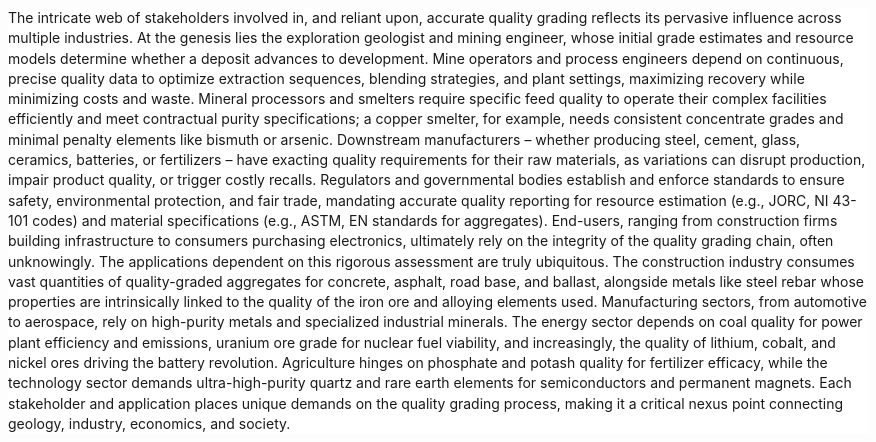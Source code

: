 The intricate web of stakeholders involved in, and reliant upon, accurate quality grading reflects its pervasive influence across multiple industries. At the genesis lies the exploration geologist and mining engineer, whose initial grade estimates and resource models determine whether a deposit advances to development. Mine operators and process engineers depend on continuous, precise quality data to optimize extraction sequences, blending strategies, and plant settings, maximizing recovery while minimizing costs and waste. Mineral processors and smelters require specific feed quality to operate their complex facilities efficiently and meet contractual purity specifications; a copper smelter, for example, needs consistent concentrate grades and minimal penalty elements like bismuth or arsenic. Downstream manufacturers – whether producing steel, cement, glass, ceramics, batteries, or fertilizers – have exacting quality requirements for their raw materials, as variations can disrupt production, impair product quality, or trigger costly recalls. Regulators and governmental bodies establish and enforce standards to ensure safety, environmental protection, and fair trade, mandating accurate quality reporting for resource estimation (e.g., JORC, NI 43-101 codes) and material specifications (e.g., ASTM, EN standards for aggregates). End-users, ranging from construction firms building infrastructure to consumers purchasing electronics, ultimately rely on the integrity of the quality grading chain, often unknowingly. The applications dependent on this rigorous assessment are truly ubiquitous. The construction industry consumes vast quantities of quality-graded aggregates for concrete, asphalt, road base, and ballast, alongside metals like steel rebar whose properties are intrinsically linked to the quality of the iron ore and alloying elements used. Manufacturing sectors, from automotive to aerospace, rely on high-purity metals and specialized industrial minerals. The energy sector depends on coal quality for power plant efficiency and emissions, uranium ore grade for nuclear fuel viability, and increasingly, the quality of lithium, cobalt, and nickel ores driving the battery revolution. Agriculture hinges on phosphate and potash quality for fertilizer efficacy, while the technology sector demands ultra-high-purity quartz and rare earth elements for semiconductors and permanent magnets. Each stakeholder and application places unique demands on the quality grading process, making it a critical nexus point connecting geology, industry, economics, and society.
